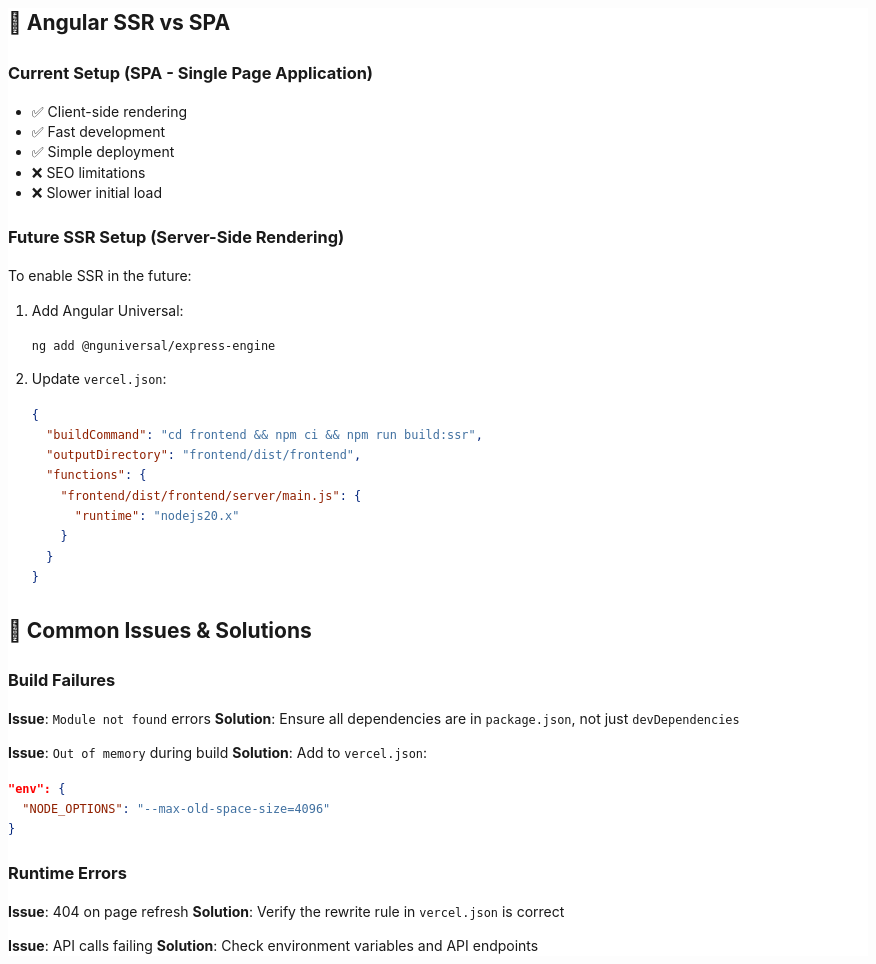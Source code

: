 ## 🔄 Angular SSR vs SPA

### Current Setup (SPA - Single Page Application)
- ✅ Client-side rendering
- ✅ Fast development
- ✅ Simple deployment
- ❌ SEO limitations
- ❌ Slower initial load

### Future SSR Setup (Server-Side Rendering)
To enable SSR in the future:

1. Add Angular Universal:
   ```bash
   ng add @nguniversal/express-engine
   ```

2. Update `vercel.json`:
   ```json
   {
     "buildCommand": "cd frontend && npm ci && npm run build:ssr",
     "outputDirectory": "frontend/dist/frontend",
     "functions": {
       "frontend/dist/frontend/server/main.js": {
         "runtime": "nodejs20.x"
       }
     }
   }
   ```

## 🚨 Common Issues & Solutions

### Build Failures

**Issue**: `Module not found` errors
**Solution**: Ensure all dependencies are in `package.json`, not just `devDependencies`

**Issue**: `Out of memory` during build
**Solution**: Add to `vercel.json`:
```json
"env": {
  "NODE_OPTIONS": "--max-old-space-size=4096"
}
```

### Runtime Errors

**Issue**: 404 on page refresh
**Solution**: Verify the rewrite rule in `vercel.json` is correct

**Issue**: API calls failing
**Solution**: Check environment variables and API endpoints
